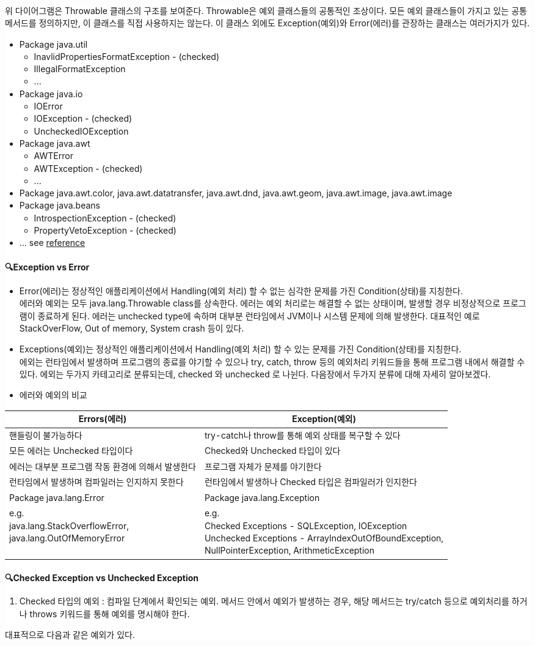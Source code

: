 위 다이어그램은 Throwable 클래스의 구조를 보여준다. Throwable은 예외 클래스들의 공통적인 조상이다. 모든 예외 클래스들이 가지고 있는 공통 메서드를 정의하지만, 이 클래스를 직접 사용하지는 않는다. 이 클래스 외에도 Exception(예외)와 Error(에러)를 관장하는 클래스는 여러가지가 있다.

* Package java.util
  * InavlidPropertiesFormatException - (checked)
  * IllegalFormatException
  * ...
* Package java.io
  * IOError
  * IOException - (checked)
  * UncheckedIOException
* Package java.awt
  * AWTError
  * AWTException - (checked)
  * ...
* Package java.awt.color, java.awt.datatransfer, java.awt.dnd, java.awt.geom, java.awt.image, java.awt.image
* Package java.beans
  * IntrospectionException - (checked)
  * PropertyVetoException - (checked)
* ... see [reference](https://programming.guide/java/list-of-java-exceptions.html)

#### :mag:Exception vs Error
* Error(에러)는 정상적인 애플리케이션에서 Handling(예외 처리) 할 수 없는 심각한 문제를 가진 Condition(상태)를 지칭한다.  
에러와 예외는 모두 java.lang.Throwable class를 상속한다. 에러는 예외 처리로는 해결할 수 없는 상태이며, 발생할 경우 비정상적으로 프로그램이 종료하게 된다. 에러는 unchecked type에 속하며 대부분 런타임에서 JVM이나 시스템 문제에 의해 발생한다. 대표적인 예로 StackOverFlow, Out of memory, System crash 등이 있다.

* Exceptions(예외)는 정상적인 애플리케이션에서 Handling(예외 처리) 할 수 있는 문제를 가진 Condition(상태)를 지칭한다.  
에외는 런타임에서 발생하며 프로그램의 종료를 야기할 수 있으나 try, catch, throw 등의 예외처리 키워드들을 통해 프로그램 내에서 해결할 수 있다. 에외는 두가지 카테고리로 분류되는데, checked 와 unchecked 로 나뉜다. 다음장에서 두가지 분류에 대해 자세히 알아보겠다.

* 에러와 예외의 비교

| Errors(에러)  | Exception(예외)   |
|-  |-  |
| 핸들링이 불가능하다  | try-catch나 throw를 통해 예외 상태를 복구할 수 있다  |
| 모든 에러는 Unchecked 타입이다   | Checked와 Unchecked 타입이 있다   |
| 에러는 대부분 프로그램 작동 환경에 의해서 발생한다  | 프로그램 자체가 문제를 야기한다   |
| 런타임에서 발생하며 컴파일러는 인지하지 못한다   | 런타임에서 발생하나 Checked 타입은 컴파일러가 인지한다   |
| Package java.lang.Error   | Package java.lang.Exception   |
| e.g.<br>java.lang.StackOverflowError,<br>java.lang.OutOfMemoryError   | e.g.<br>Checked Exceptions - SQLException, IOException<br>Unchecked Exceptions - ArrayIndexOutOfBoundException,<br>NullPointerException, ArithmeticException  |

#### :mag:Checked Exception vs Unchecked Exception
1. Checked 타입의 예외 : 컴파일 단계에서 확인되는 예외. 메서드 안에서 예외가 발생하는 경우, 해당 메서드는 try/catch 등으로 예외처리를 하거나 throws 키워드를 통해 예외를 명시해야 한다.

대표적으로 다음과 같은 예외가 있다.
